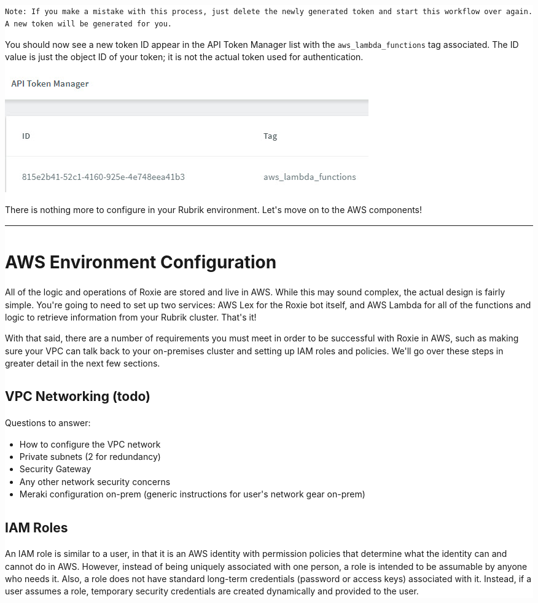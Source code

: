 ```
Note: If you make a mistake with this process, just delete the newly generated token and start this workflow over again. A new token will be generated for you.
```



You should now see a new token ID appear in the API Token Manager list with the `aws_lambda_functions` tag associated. The ID value is just the object ID of your token; it is not the actual token used for authentication.

![API Token Manager](/docs/images/api-token-manager.jpg)

There is nothing more to configure in your Rubrik environment. Let's move on to the AWS components!

---

# AWS Environment Configuration

All of the logic and operations of Roxie are stored and live in AWS. While this may sound complex, the actual design is fairly simple. You're going to need to set up two services: AWS Lex for the Roxie bot itself, and AWS Lambda for all of the functions and logic to retrieve information from your Rubrik cluster. That's it!

With that said, there are a number of requirements you must meet in order to be successful with Roxie in AWS, such as making sure your VPC can talk back to your on-premises cluster and setting up IAM roles and policies. We'll go over these steps in greater detail in the next few sections.


## VPC Networking (todo)

Questions to answer:

*   How to configure the VPC network
*   Private subnets (2 for redundancy)
*   Security Gateway
*   Any other network security concerns
*   Meraki configuration on-prem (generic instructions for user's network gear on-prem)


## IAM Roles

An IAM role is similar to a user, in that it is an AWS identity with permission policies that determine what the identity can and cannot do in AWS. However, instead of being uniquely associated with one person, a role is intended to be assumable by anyone who needs it. Also, a role does not have standard long-term credentials (password or access keys) associated with it. Instead, if a user assumes a role, temporary security credentials are created dynamically and provided to the user.
